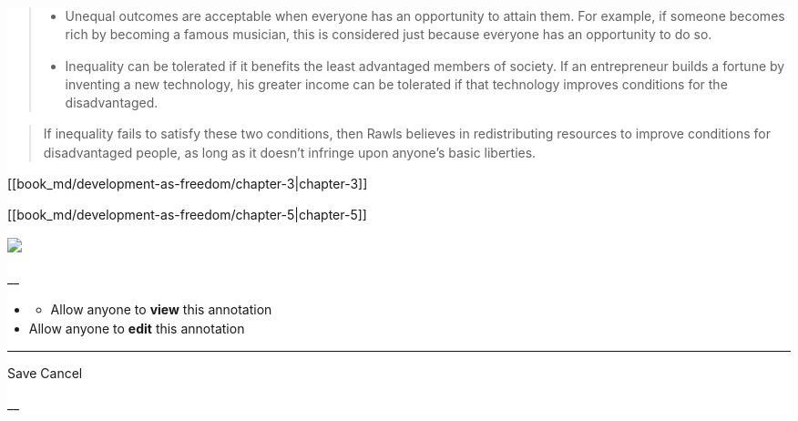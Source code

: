 > 

>   * Unequal outcomes are acceptable when everyone has an opportunity to attain them. For example, if someone becomes rich by becoming a famous musician, this is considered just because everyone has an opportunity to do so.
> 
>   * Inequality can be tolerated if it benefits the least advantaged members of society. If an entrepreneur builds a fortune by inventing a new technology, his greater income can be tolerated if that technology improves conditions for the disadvantaged.
> 
> 

> 
> If inequality fails to satisfy these two conditions, then Rawls believes in redistributing resources to improve conditions for disadvantaged people, as long as it doesn’t infringe upon anyone’s basic liberties.

[[book_md/development-as-freedom/chapter-3|chapter-3]]

[[book_md/development-as-freedom/chapter-5|chapter-5]]

![](https://bat.bing.com/action/0?ti=56018282&Ver=2&mid=6b182232-363b-4751-81cb-65a7e855dc60&sid=49fff5b0636c11eeb9c611038afc8668&vid=4a005010636c11ee80c703d4c4a7acd5&vids=0&msclkid=N&pi=0&lg=en-US&sw=800&sh=600&sc=24&nwd=1&tl=Shortform%20%7C%20Book&p=https%3A%2F%2Fwww.shortform.com%2Fapp%2Fbook%2Fdevelopment-as-freedom%2Fchapter-4&r=&lt=409&evt=pageLoad&sv=1&rn=692719)

__

  *   * Allow anyone to **view** this annotation
  * Allow anyone to **edit** this annotation



* * *

Save Cancel

__



